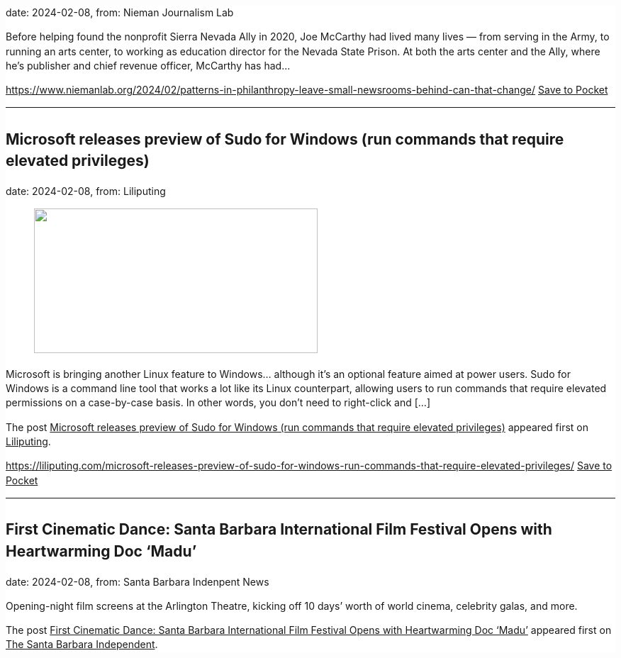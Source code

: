 date: 2024-02-08, from: Nieman Journalism Lab

Before helping found the nonprofit Sierra Nevada Ally in 2020, Joe McCarthy had lived many lives — from serving in the Army, to running an arts center, to working as education director for the Nevada State Prison. At both the arts center and the Ally, where he’s publisher and chief revenue officer, McCarthy has had...

<span class="feed-item-link">
<a href="https://www.niemanlab.org/2024/02/patterns-in-philanthropy-leave-small-newsrooms-behind-can-that-change/">https://www.niemanlab.org/2024/02/patterns-in-philanthropy-leave-small-newsrooms-behind-can-that-change/</a> <a href="https://getpocket.com/save" class="pocket-btn" data-lang="en" data-save-url="https://www.niemanlab.org/2024/02/patterns-in-philanthropy-leave-small-newsrooms-behind-can-that-change/">Save to Pocket</a>
</span>

---

## Microsoft releases preview of Sudo for Windows (run commands that require elevated privileges)

date: 2024-02-08, from: Liliputing

<figure><img width="400" height="204" src="https://liliputing.com/wp-content/uploads/2024/02/sudo-for-windows_02-400x204.jpg" class="attachment-medium size-medium wp-post-image" alt="" decoding="async" srcset="https://liliputing.com/wp-content/uploads/2024/02/sudo-for-windows_02-400x204.jpg 400w, https://liliputing.com/wp-content/uploads/2024/02/sudo-for-windows_02-780x399.jpg 780w, https://liliputing.com/wp-content/uploads/2024/02/sudo-for-windows_02-150x77.jpg 150w, https://liliputing.com/wp-content/uploads/2024/02/sudo-for-windows_02-768x393.jpg 768w, https://liliputing.com/wp-content/uploads/2024/02/sudo-for-windows_02-1200x613.jpg 1200w, https://liliputing.com/wp-content/uploads/2024/02/sudo-for-windows_02.jpg 1258w" sizes="(max-width: 34.9rem) calc(100vw - 2rem), (max-width: 53rem) calc(8 * (100vw / 12)), (min-width: 53rem) calc(6 * (100vw / 12)), 100vw" /></figure>
<p>Microsoft is bringing another Linux feature to Windows&#8230; although it&#8217;s an optional feature aimed at power users. Sudo for Windows is a command line tool that works a lot like its Linux counterpart, allowing users to run commands that require elevated permissions on a case-by-case basis. In other words, you don&#8217;t need to right-click and [&#8230;]</p>
<p>The post <a href="https://liliputing.com/microsoft-releases-preview-of-sudo-for-windows-run-commands-that-require-elevated-privileges/">Microsoft releases preview of Sudo for Windows (run commands that require elevated privileges)</a> appeared first on <a href="https://liliputing.com">Liliputing</a>.</p>


<span class="feed-item-link">
<a href="https://liliputing.com/microsoft-releases-preview-of-sudo-for-windows-run-commands-that-require-elevated-privileges/">https://liliputing.com/microsoft-releases-preview-of-sudo-for-windows-run-commands-that-require-elevated-privileges/</a> <a href="https://getpocket.com/save" class="pocket-btn" data-lang="en" data-save-url="https://liliputing.com/microsoft-releases-preview-of-sudo-for-windows-run-commands-that-require-elevated-privileges/">Save to Pocket</a>
</span>

---

## First Cinematic Dance: Santa Barbara International Film Festival Opens with Heartwarming Doc ‘Madu’

date: 2024-02-08, from: Santa Barbara Indenpent News

<p>Opening-night film screens at the Arlington Theatre, kicking off 10 days’ worth of world cinema, celebrity galas, and more.</p>
<p>The post <a rel="nofollow" href="https://www.independent.com/2024/02/08/first-cinematic-dance-santa-barbara-international-film-festival-opens-with-heartwarming-doc-madu/">First Cinematic Dance: Santa Barbara International Film Festival Opens with Heartwarming Doc &#8216;Madu&#8217;</a> appeared first on <a rel="nofollow" href="https://www.independent.com">The Santa Barbara Independent</a>.</p>
